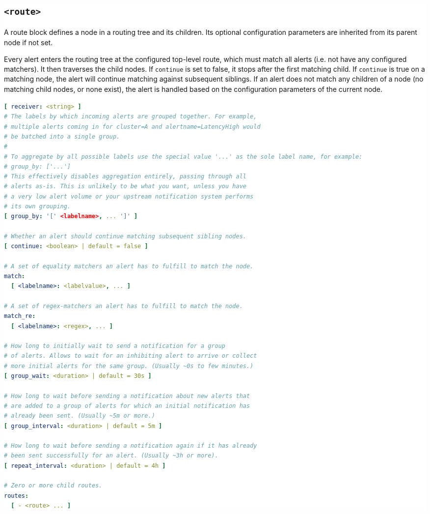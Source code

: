 ## `<route>`

A route block defines a node in a routing tree and its children. Its optional
configuration parameters are inherited from its parent node if not set.

Every alert enters the routing tree at the configured top-level route, which
must match all alerts (i.e. not have any configured matchers).
It then traverses the child nodes. If `continue` is set to false, it stops
after the first matching child. If `continue` is true on a matching node, the
alert will continue matching against subsequent siblings.
If an alert does not match any children of a node (no matching child nodes, or
none exist), the alert is handled based on the configuration parameters of the
current node.

```yaml
[ receiver: <string> ]
# The labels by which incoming alerts are grouped together. For example,
# multiple alerts coming in for cluster=A and alertname=LatencyHigh would
# be batched into a single group.
#
# To aggregate by all possible labels use the special value '...' as the sole label name, for example:
# group_by: ['...'] 
# This effectively disables aggregation entirely, passing through all 
# alerts as-is. This is unlikely to be what you want, unless you have 
# a very low alert volume or your upstream notification system performs 
# its own grouping.
[ group_by: '[' <labelname>, ... ']' ]

# Whether an alert should continue matching subsequent sibling nodes.
[ continue: <boolean> | default = false ]

# A set of equality matchers an alert has to fulfill to match the node.
match:
  [ <labelname>: <labelvalue>, ... ]

# A set of regex-matchers an alert has to fulfill to match the node.
match_re:
  [ <labelname>: <regex>, ... ]

# How long to initially wait to send a notification for a group
# of alerts. Allows to wait for an inhibiting alert to arrive or collect
# more initial alerts for the same group. (Usually ~0s to few minutes.)
[ group_wait: <duration> | default = 30s ]

# How long to wait before sending a notification about new alerts that
# are added to a group of alerts for which an initial notification has
# already been sent. (Usually ~5m or more.)
[ group_interval: <duration> | default = 5m ]

# How long to wait before sending a notification again if it has already
# been sent successfully for an alert. (Usually ~3h or more).
[ repeat_interval: <duration> | default = 4h ]

# Zero or more child routes.
routes:
  [ - <route> ... ]
```
